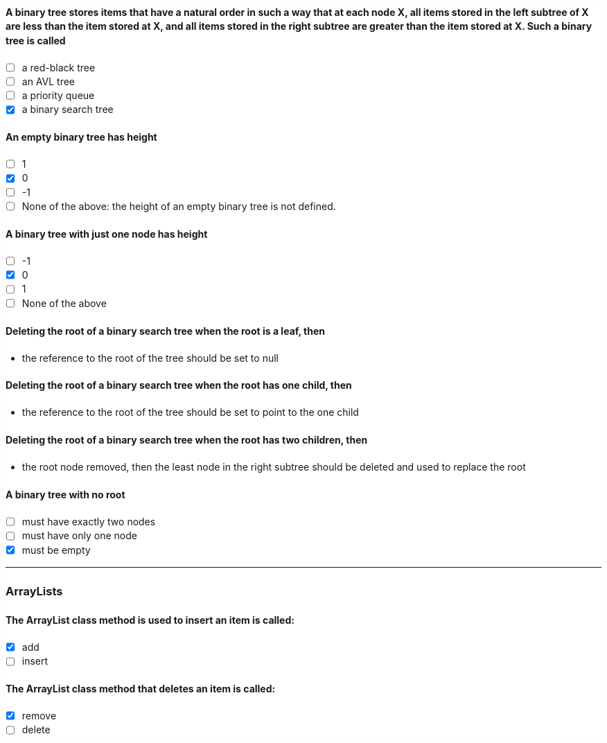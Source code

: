 #### A binary tree stores items that have a natural order in such a way that at each node X, all items stored in the left subtree of X are less than the item stored at X, and all items stored in the right subtree are greater than the item stored at X. Such a binary tree is called
- [ ] a red-black tree
- [ ] an AVL tree
- [ ] a priority queue
- [x] a binary search tree

#### An empty binary tree has height
- [ ] 1
- [x] 0
- [ ] -1
- [ ] None of the above: the height of an empty binary tree is not defined.

#### A binary tree with just one node has height
- [ ] -1
- [x] 0
- [ ] 1
- [ ] None of the above

#### Deleting the root of a binary search tree when the root is a leaf, then
- the reference to the root of the tree should be set to null

#### Deleting the root of a binary search tree when the root has one child, then
- the reference to the root of the tree should be set to point to the one child

#### Deleting the root of a binary search tree when the root has two children, then
- the root node removed, then the least node in the right subtree should be deleted and used to replace the root

#### A binary tree with no root
- [ ] must have exactly two nodes
- [ ] must have only one node
- [x] must be empty

-----

### ArrayLists

#### The ArrayList class method is used to insert an item is called:
- [x] add
- [ ] insert

#### The ArrayList class method that deletes an item is called:
- [x] remove
- [ ] delete
